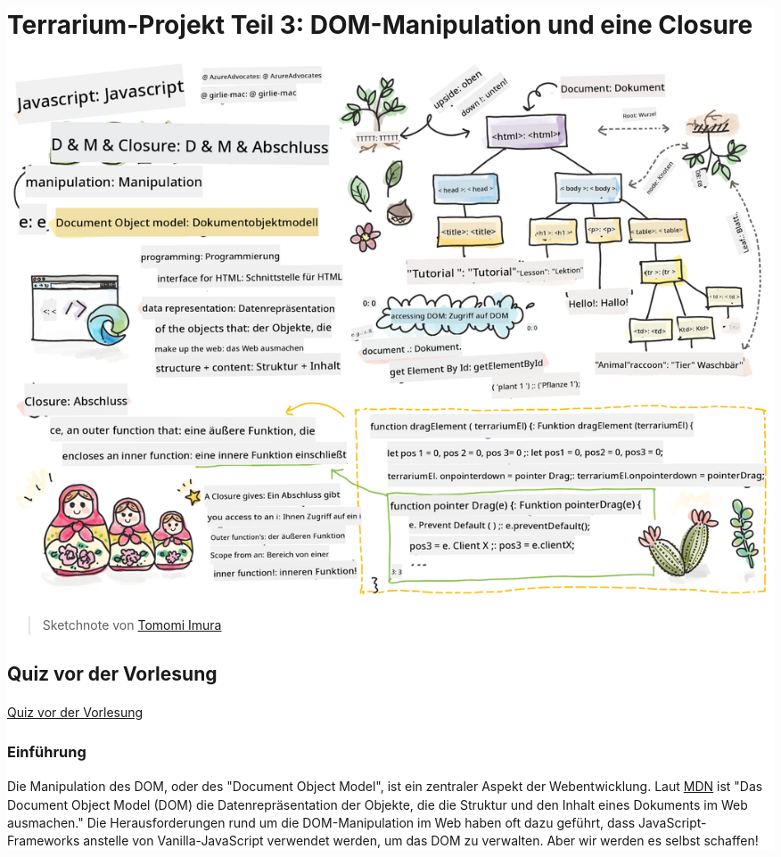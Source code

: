 
# Terrarium-Projekt Teil 3: DOM-Manipulation und eine Closure

![DOM und eine Closure](../../../../translated_images/webdev101-js.10280393044d7eaaec7e847574946add7ddae6be2b2194567d848b61d849334a.de.png)
> Sketchnote von [Tomomi Imura](https://twitter.com/girlie_mac)

## Quiz vor der Vorlesung

[Quiz vor der Vorlesung](https://ff-quizzes.netlify.app/web/quiz/19)

### Einführung

Die Manipulation des DOM, oder des "Document Object Model", ist ein zentraler Aspekt der Webentwicklung. Laut [MDN](https://developer.mozilla.org/docs/Web/API/Document_Object_Model/Introduction) ist "Das Document Object Model (DOM) die Datenrepräsentation der Objekte, die die Struktur und den Inhalt eines Dokuments im Web ausmachen." Die Herausforderungen rund um die DOM-Manipulation im Web haben oft dazu geführt, dass JavaScript-Frameworks anstelle von Vanilla-JavaScript verwendet werden, um das DOM zu verwalten. Aber wir werden es selbst schaffen!
